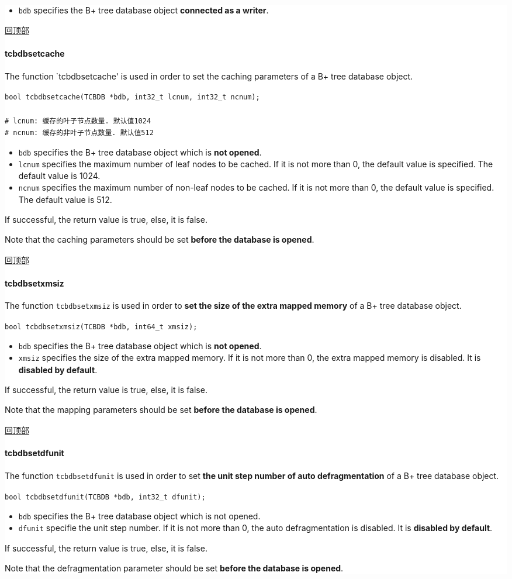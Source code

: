 * `bdb` specifies the B+ tree database object **connected as a writer**.

[回顶部](#id_top)

#### tcbdbsetcache ####

The function `tcbdbsetcache' is used in order to set the caching parameters of a B+ tree database object.

    bool tcbdbsetcache(TCBDB *bdb, int32_t lcnum, int32_t ncnum);

    # lcnum: 缓存的叶子节点数量. 默认值1024
    # ncnum: 缓存的非叶子节点数量. 默认值512

* `bdb` specifies the B+ tree database object which is **not opened**.
* `lcnum` specifies the maximum number of leaf nodes to be cached. If it is not more than 0, the default value is specified. The default value is 1024.
* `ncnum` specifies the maximum number of non-leaf nodes to be cached. If it is not more than 0, the default value is specified. The default value is 512.

If successful, the return value is true, else, it is false.

Note that the caching parameters should be set **before the database is opened**.

[回顶部](#id_top)

#### tcbdbsetxmsiz ####

The function `tcbdbsetxmsiz` is used in order to **set the size of the extra mapped memory** of a B+ tree database object.

    bool tcbdbsetxmsiz(TCBDB *bdb, int64_t xmsiz);

* `bdb` specifies the B+ tree database object which is **not opened**.
* `xmsiz` specifies the size of the extra mapped memory. If it is not more than 0, the extra mapped memory is disabled. It is **disabled by default**.

If successful, the return value is true, else, it is false.

Note that the mapping parameters should be set **before the database is opened**.

[回顶部](#id_top)

#### tcbdbsetdfunit ####

The function `tcbdbsetdfunit` is used in order to set **the unit step number of auto defragmentation** of a B+ tree database object.

    bool tcbdbsetdfunit(TCBDB *bdb, int32_t dfunit);

* `bdb` specifies the B+ tree database object which is not opened.
* `dfunit` specifie the unit step number. If it is not more than 0, the auto defragmentation is disabled. It is **disabled by default**.

If successful, the return value is true, else, it is false.

Note that the defragmentation parameter should be set **before the database is opened**.
